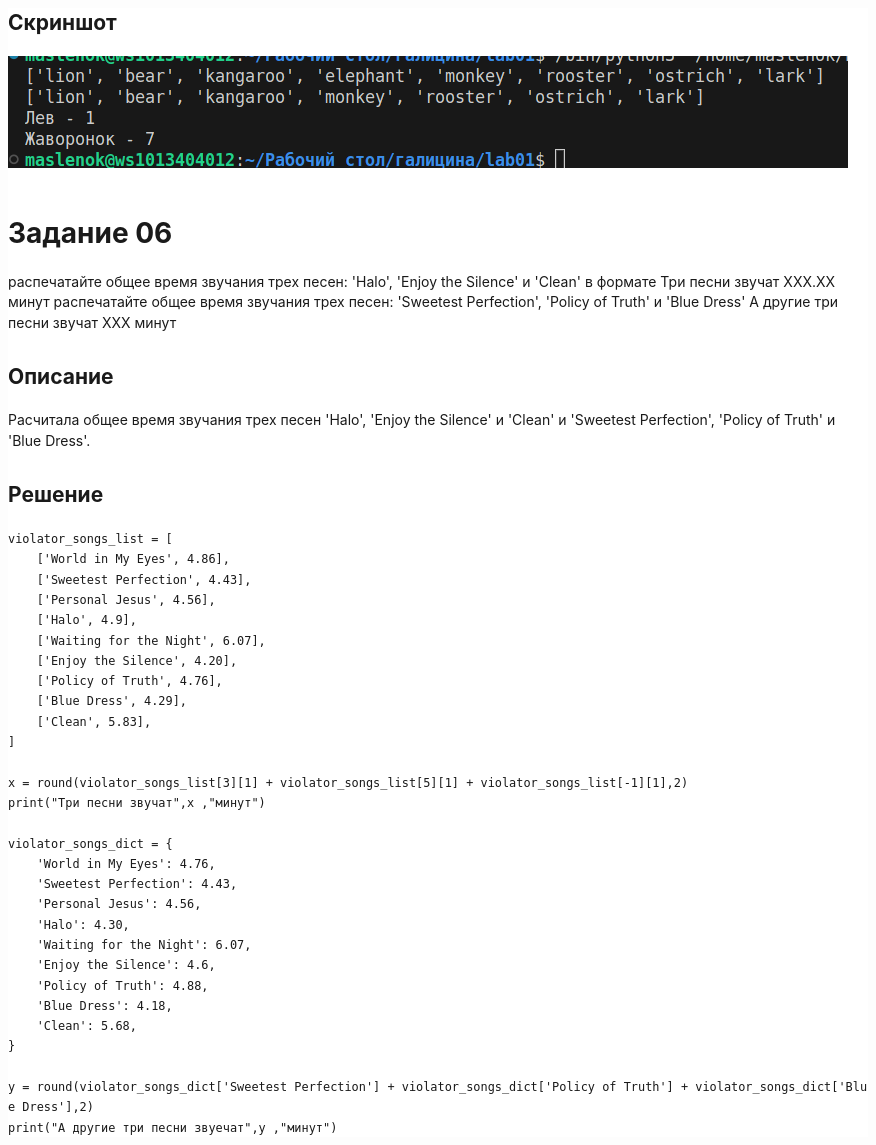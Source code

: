 ## Скриншот
![](https://github.com/Agmongui/python/blob/main/lab01/05.png?raw=true)

# Задание 06
распечатайте общее время звучания трех песен: 'Halo', 'Enjoy the Silence' и 'Clean' в формате
Три песни звучат ХХХ.XX минут
распечатайте общее время звучания трех песен: 'Sweetest Perfection', 'Policy of Truth' и 'Blue Dress'
А другие три песни звучат ХХХ минут

## Описание
Расчитала общее время звучания трех песен 'Halo', 'Enjoy the Silence' и 'Clean' и 'Sweetest Perfection', 'Policy of Truth' и 'Blue Dress'.

## Решение
```
violator_songs_list = [
    ['World in My Eyes', 4.86],
    ['Sweetest Perfection', 4.43],
    ['Personal Jesus', 4.56],
    ['Halo', 4.9],
    ['Waiting for the Night', 6.07],
    ['Enjoy the Silence', 4.20],
    ['Policy of Truth', 4.76],
    ['Blue Dress', 4.29],
    ['Clean', 5.83],
]

x = round(violator_songs_list[3][1] + violator_songs_list[5][1] + violator_songs_list[-1][1],2)
print("Три песни звучат",x ,"минут")

violator_songs_dict = {
    'World in My Eyes': 4.76,
    'Sweetest Perfection': 4.43,
    'Personal Jesus': 4.56,
    'Halo': 4.30,
    'Waiting for the Night': 6.07,
    'Enjoy the Silence': 4.6,
    'Policy of Truth': 4.88,
    'Blue Dress': 4.18,
    'Clean': 5.68,
}

y = round(violator_songs_dict['Sweetest Perfection'] + violator_songs_dict['Policy of Truth'] + violator_songs_dict['Blue Dress'],2)
print("А другие три песни звуечат",y ,"минут")
```
